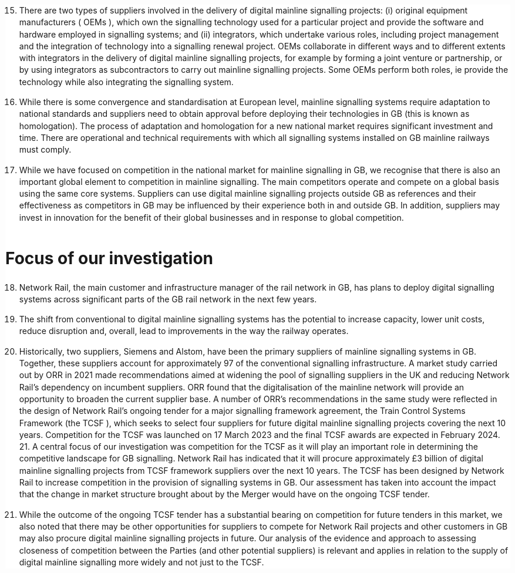 15. There are two types of suppliers involved in the delivery of digital mainline signalling projects: (i) original equipment manufacturers ( OEMs ), which own the signalling technology used for a particular project and provide the software and hardware employed in signalling systems; and (ii) integrators, which undertake various roles, including project management and the integration of technology into a signalling renewal project. OEMs collaborate in different ways and to different extents with integrators in the delivery of digital mainline signalling projects, for example by forming a joint venture or partnership, or by using integrators as subcontractors to carry out mainline signalling projects. Some OEMs perform both roles, ie provide the technology while also integrating the signalling system.

16. While there is some convergence and standardisation at European level, mainline signalling systems require adaptation to national standards and suppliers need to obtain approval before deploying their technologies in GB (this is known as homologation). The process of adaptation and homologation for a new national market requires significant investment and time. There are operational and technical requirements with which all signalling systems installed on GB mainline railways must comply.

17. While we have focused on competition in the national market for mainline signalling in GB, we recognise that there is also an important global element to competition in mainline signalling. The main competitors operate and compete on a global basis using the same core systems. Suppliers can use digital mainline signalling projects outside GB as references and their effectiveness as competitors in GB may be influenced by their experience both in and outside GB. In addition, suppliers may invest in innovation for the benefit of their global businesses and in response to global competition.


# Focus of our investigation

18. Network Rail, the main customer and infrastructure manager of the rail network in GB, has plans to deploy digital signalling systems across significant parts of the GB rail network in the next few years.

19. The shift from conventional to digital mainline signalling systems has the potential to increase capacity, lower unit costs, reduce disruption and, overall, lead to improvements in the way the railway operates.

20. Historically, two suppliers, Siemens and Alstom, have been the primary suppliers of mainline signalling systems in GB. Together, these suppliers account for approximately $97%$ of the conventional signalling infrastructure. A market study carried out by ORR in 2021 made recommendations aimed at widening the pool of signalling suppliers in the UK and reducing Network Rail’s dependency on incumbent suppliers. ORR found that the digitalisation of the mainline network will provide an opportunity to broaden the current supplier base. A number of ORR’s recommendations in the same study were reflected in the design of Network Rail’s ongoing tender for a major signalling framework agreement, the Train Control Systems Framework (the TCSF ), which seeks to select four suppliers for future digital mainline signalling projects covering the next 10 years. Competition for the TCSF was launched on 17 March 2023 and the final TCSF awards are expected in February 2024. 21. A central focus of our investigation was competition for the TCSF as it will play an important role in determining the competitive landscape for GB signalling. Network Rail has indicated that it will procure approximately £3 billion of digital mainline signalling projects from TCSF framework suppliers over the next 10 years. The TCSF has been designed by Network Rail to increase competition in the provision of signalling systems in GB. Our assessment has taken into account the impact that the change in market structure brought about by the Merger would have on the ongoing TCSF tender.

21. While the outcome of the ongoing TCSF tender has a substantial bearing on competition for future tenders in this market, we also noted that there may be other opportunities for suppliers to compete for Network Rail projects and other customers in GB may also procure digital mainline signalling projects in future. Our analysis of the evidence and approach to assessing closeness of competition between the Parties (and other potential suppliers) is relevant and applies in relation to the supply of digital mainline signalling more widely and not just to the TCSF.

